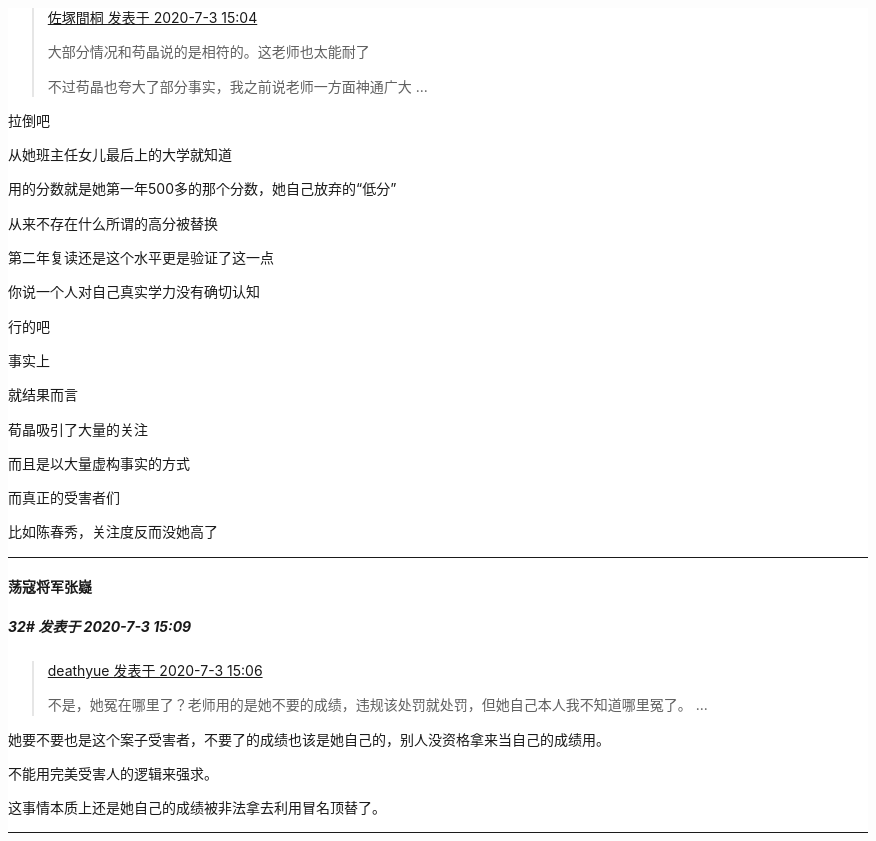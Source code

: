 

<blockquote><a href="httphttps://bbs.saraba1st.com/2b/forum.php?mod=redirect&amp;goto=findpost&amp;pid=48050277&amp;ptid=1945626" target="_blank">佐塚間桐 发表于 2020-7-3 15:04</a>

大部分情况和苟晶说的是相符的。这老师也太能耐了


不过苟晶也夸大了部分事实，我之前说老师一方面神通广大 ...</blockquote>
拉倒吧

从她班主任女儿最后上的大学就知道

用的分数就是她第一年500多的那个分数，她自己放弃的“低分”

从来不存在什么所谓的高分被替换

第二年复读还是这个水平更是验证了这一点


你说一个人对自己真实学力没有确切认知

行的吧


事实上

就结果而言

荀晶吸引了大量的关注

而且是以大量虚构事实的方式


而真正的受害者们

比如陈春秀，关注度反而没她高了







*****

####  荡寇将军张嶷  
##### 32#       发表于 2020-7-3 15:09



<blockquote><a href="httphttps://bbs.saraba1st.com/2b/forum.php?mod=redirect&amp;goto=findpost&amp;pid=48050307&amp;ptid=1945626" target="_blank">deathyue 发表于 2020-7-3 15:06</a>

不是，她冤在哪里了？老师用的是她不要的成绩，违规该处罚就处罚，但她自己本人我不知道哪里冤了。 ...</blockquote>
她要不要也是这个案子受害者，不要了的成绩也该是她自己的，别人没资格拿来当自己的成绩用。

不能用完美受害人的逻辑来强求。

这事情本质上还是她自己的成绩被非法拿去利用冒名顶替了。







*****
